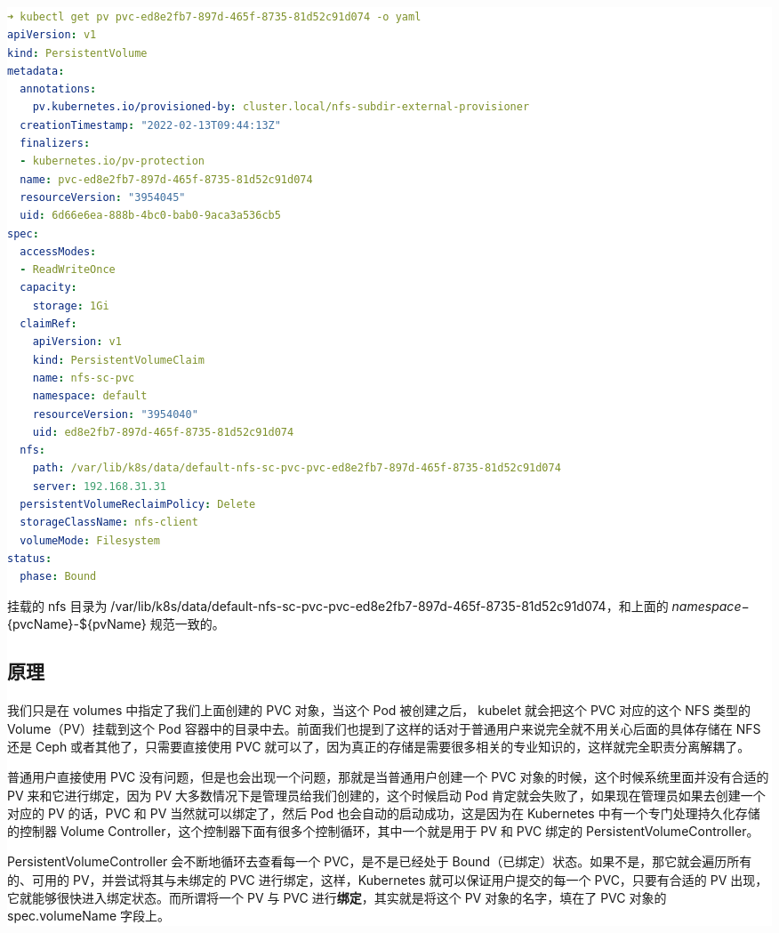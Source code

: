 

```yaml
➜ kubectl get pv pvc-ed8e2fb7-897d-465f-8735-81d52c91d074 -o yaml
apiVersion: v1
kind: PersistentVolume
metadata:
  annotations:
    pv.kubernetes.io/provisioned-by: cluster.local/nfs-subdir-external-provisioner
  creationTimestamp: "2022-02-13T09:44:13Z"
  finalizers:
  - kubernetes.io/pv-protection
  name: pvc-ed8e2fb7-897d-465f-8735-81d52c91d074
  resourceVersion: "3954045"
  uid: 6d66e6ea-888b-4bc0-bab0-9aca3a536cb5
spec:
  accessModes:
  - ReadWriteOnce
  capacity:
    storage: 1Gi
  claimRef:
    apiVersion: v1
    kind: PersistentVolumeClaim
    name: nfs-sc-pvc
    namespace: default
    resourceVersion: "3954040"
    uid: ed8e2fb7-897d-465f-8735-81d52c91d074
  nfs:
    path: /var/lib/k8s/data/default-nfs-sc-pvc-pvc-ed8e2fb7-897d-465f-8735-81d52c91d074
    server: 192.168.31.31
  persistentVolumeReclaimPolicy: Delete
  storageClassName: nfs-client
  volumeMode: Filesystem
status:
  phase: Bound
```

挂载的 nfs 目录为 /var/lib/k8s/data/default-nfs-sc-pvc-pvc-ed8e2fb7-897d-465f-8735-81d52c91d074，和上面的 ${namespace}-${pvcName}-${pvName} 规范一致的。

## 原理

我们只是在 volumes 中指定了我们上面创建的 PVC 对象，当这个 Pod 被创建之后， kubelet 就会把这个 PVC 对应的这个 NFS 类型的 Volume（PV）挂载到这个 Pod 容器中的目录中去。前面我们也提到了这样的话对于普通用户来说完全就不用关心后面的具体存储在 NFS 还是 Ceph 或者其他了，只需要直接使用 PVC 就可以了，因为真正的存储是需要很多相关的专业知识的，这样就完全职责分离解耦了。

普通用户直接使用 PVC 没有问题，但是也会出现一个问题，那就是当普通用户创建一个 PVC 对象的时候，这个时候系统里面并没有合适的 PV 来和它进行绑定，因为 PV 大多数情况下是管理员给我们创建的，这个时候启动 Pod 肯定就会失败了，如果现在管理员如果去创建一个对应的 PV 的话，PVC 和 PV 当然就可以绑定了，然后 Pod 也会自动的启动成功，这是因为在 Kubernetes 中有一个专门处理持久化存储的控制器 Volume Controller，这个控制器下面有很多个控制循环，其中一个就是用于 PV 和 PVC 绑定的 PersistentVolumeController。

PersistentVolumeController 会不断地循环去查看每一个 PVC，是不是已经处于 Bound（已绑定）状态。如果不是，那它就会遍历所有的、可用的 PV，并尝试将其与未绑定的 PVC 进行绑定，这样，Kubernetes 就可以保证用户提交的每一个 PVC，只要有合适的 PV 出现，它就能够很快进入绑定状态。而所谓将一个 PV 与 PVC 进行**绑定**，其实就是将这个 PV 对象的名字，填在了 PVC 对象的 spec.volumeName 字段上。

